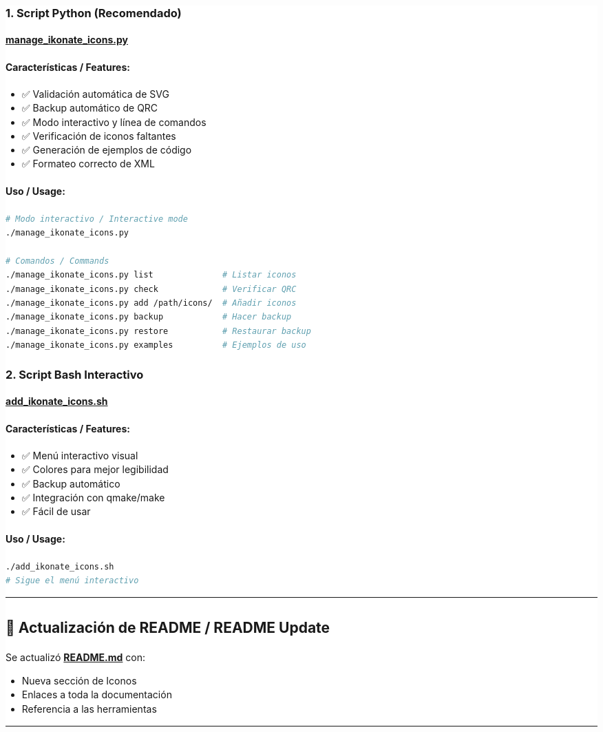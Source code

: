 ### 1. Script Python (Recomendado)
**[manage_ikonate_icons.py](manage_ikonate_icons.py)**

#### Características / Features:
- ✅ Validación automática de SVG
- ✅ Backup automático de QRC
- ✅ Modo interactivo y línea de comandos
- ✅ Verificación de iconos faltantes
- ✅ Generación de ejemplos de código
- ✅ Formateo correcto de XML

#### Uso / Usage:
```bash
# Modo interactivo / Interactive mode
./manage_ikonate_icons.py

# Comandos / Commands
./manage_ikonate_icons.py list              # Listar iconos
./manage_ikonate_icons.py check             # Verificar QRC
./manage_ikonate_icons.py add /path/icons/  # Añadir iconos
./manage_ikonate_icons.py backup            # Hacer backup
./manage_ikonate_icons.py restore           # Restaurar backup
./manage_ikonate_icons.py examples          # Ejemplos de uso
```

### 2. Script Bash Interactivo
**[add_ikonate_icons.sh](add_ikonate_icons.sh)**

#### Características / Features:
- ✅ Menú interactivo visual
- ✅ Colores para mejor legibilidad
- ✅ Backup automático
- ✅ Integración con qmake/make
- ✅ Fácil de usar

#### Uso / Usage:
```bash
./add_ikonate_icons.sh
# Sigue el menú interactivo
```

---

## 📖 Actualización de README / README Update

Se actualizó **[README.md](README.md)** con:
- Nueva sección de Iconos
- Enlaces a toda la documentación
- Referencia a las herramientas

---
